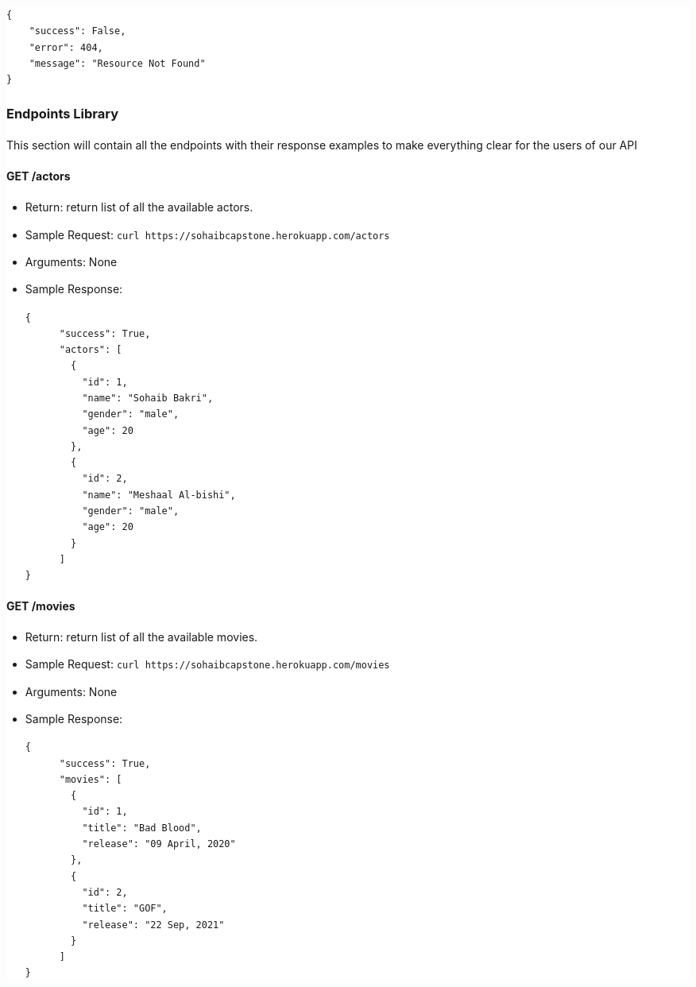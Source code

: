 ```
{
    "success": False,
    "error": 404,
    "message": "Resource Not Found"
}
```

### Endpoints Library

This section will contain all the endpoints with their response examples to make everything clear for the users of our API

#### GET /actors

- Return: return list of all the available actors.

- Sample Request: ```curl https://sohaibcapstone.herokuapp.com/actors```

- Arguments: None

- Sample Response:
    ```
    {
          "success": True,
          "actors": [
            {
              "id": 1,
              "name": "Sohaib Bakri",
              "gender": "male",
              "age": 20
            }, 
            {
              "id": 2,
              "name": "Meshaal Al-bishi",
              "gender": "male",
              "age": 20
            }
          ]
    }
    ```
#### GET /movies

- Return: return list of all the available movies.

- Sample Request: ```curl https://sohaibcapstone.herokuapp.com/movies```

- Arguments: None

- Sample Response:
    ```
    {
          "success": True,
          "movies": [
            {
              "id": 1,
              "title": "Bad Blood",
              "release": "09 April, 2020"
            }, 
            {
              "id": 2,
              "title": "GOF",
              "release": "22 Sep, 2021"
            }
          ]
    }
    ```
